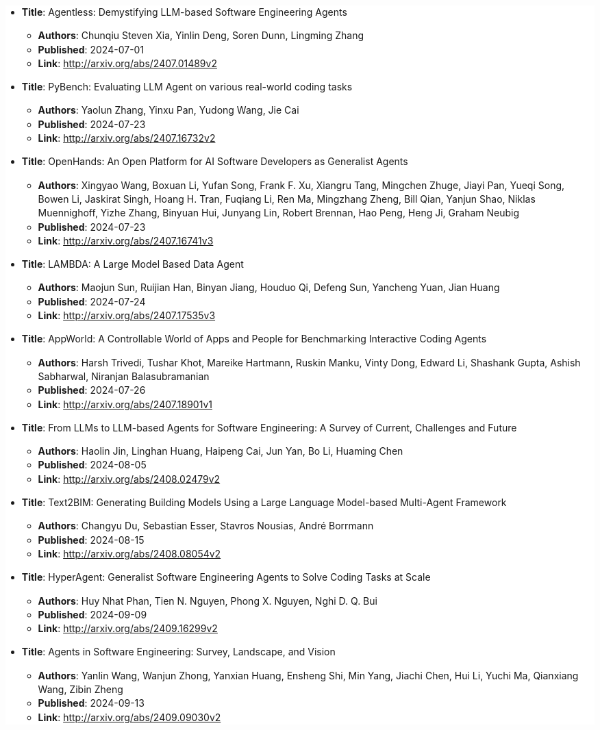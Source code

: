   
- **Title**: Agentless: Demystifying LLM-based Software Engineering Agents
  - **Authors**: Chunqiu Steven Xia, Yinlin Deng, Soren Dunn, Lingming Zhang
  - **Published**: 2024-07-01
  - **Link**: http://arxiv.org/abs/2407.01489v2
  
  
- **Title**: PyBench: Evaluating LLM Agent on various real-world coding tasks
  - **Authors**: Yaolun Zhang, Yinxu Pan, Yudong Wang, Jie Cai
  - **Published**: 2024-07-23
  - **Link**: http://arxiv.org/abs/2407.16732v2
  
  
- **Title**: OpenHands: An Open Platform for AI Software Developers as Generalist Agents
  - **Authors**: Xingyao Wang, Boxuan Li, Yufan Song, Frank F. Xu, Xiangru Tang, Mingchen Zhuge, Jiayi Pan, Yueqi Song, Bowen Li, Jaskirat Singh, Hoang H. Tran, Fuqiang Li, Ren Ma, Mingzhang Zheng, Bill Qian, Yanjun Shao, Niklas Muennighoff, Yizhe Zhang, Binyuan Hui, Junyang Lin, Robert Brennan, Hao Peng, Heng Ji, Graham Neubig
  - **Published**: 2024-07-23
  - **Link**: http://arxiv.org/abs/2407.16741v3
  
  
- **Title**: LAMBDA: A Large Model Based Data Agent
  - **Authors**: Maojun Sun, Ruijian Han, Binyan Jiang, Houduo Qi, Defeng Sun, Yancheng Yuan, Jian Huang
  - **Published**: 2024-07-24
  - **Link**: http://arxiv.org/abs/2407.17535v3
  
  
- **Title**: AppWorld: A Controllable World of Apps and People for Benchmarking Interactive Coding Agents
  - **Authors**: Harsh Trivedi, Tushar Khot, Mareike Hartmann, Ruskin Manku, Vinty Dong, Edward Li, Shashank Gupta, Ashish Sabharwal, Niranjan Balasubramanian
  - **Published**: 2024-07-26
  - **Link**: http://arxiv.org/abs/2407.18901v1
  
  
- **Title**: From LLMs to LLM-based Agents for Software Engineering: A Survey of Current, Challenges and Future
  - **Authors**: Haolin Jin, Linghan Huang, Haipeng Cai, Jun Yan, Bo Li, Huaming Chen
  - **Published**: 2024-08-05
  - **Link**: http://arxiv.org/abs/2408.02479v2
  
  
- **Title**: Text2BIM: Generating Building Models Using a Large Language Model-based Multi-Agent Framework
  - **Authors**: Changyu Du, Sebastian Esser, Stavros Nousias, André Borrmann
  - **Published**: 2024-08-15
  - **Link**: http://arxiv.org/abs/2408.08054v2
  
  
- **Title**: HyperAgent: Generalist Software Engineering Agents to Solve Coding Tasks at Scale
  - **Authors**: Huy Nhat Phan, Tien N. Nguyen, Phong X. Nguyen, Nghi D. Q. Bui
  - **Published**: 2024-09-09
  - **Link**: http://arxiv.org/abs/2409.16299v2
  
  
- **Title**: Agents in Software Engineering: Survey, Landscape, and Vision
  - **Authors**: Yanlin Wang, Wanjun Zhong, Yanxian Huang, Ensheng Shi, Min Yang, Jiachi Chen, Hui Li, Yuchi Ma, Qianxiang Wang, Zibin Zheng
  - **Published**: 2024-09-13
  - **Link**: http://arxiv.org/abs/2409.09030v2
  